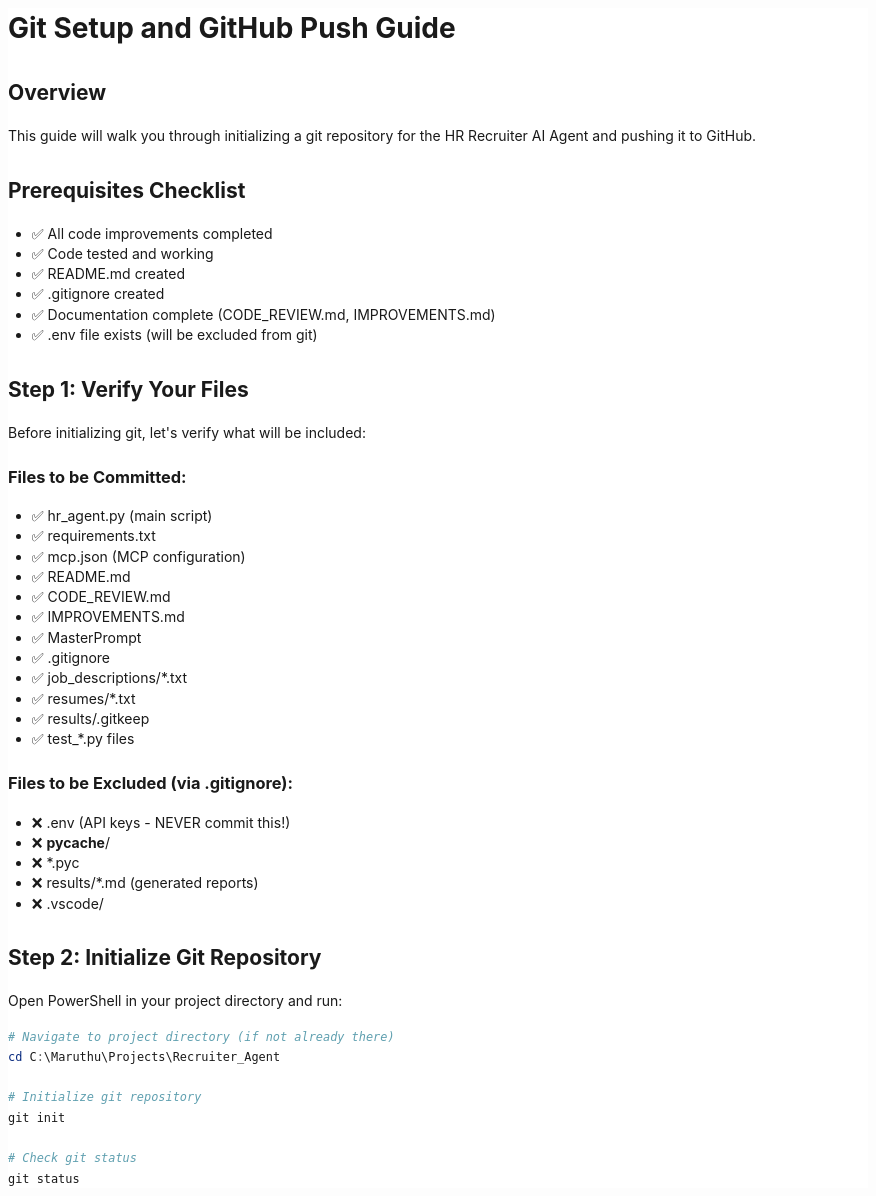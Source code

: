 # Git Setup and GitHub Push Guide

## Overview
This guide will walk you through initializing a git repository for the HR Recruiter AI Agent and pushing it to GitHub.

## Prerequisites Checklist
- ✅ All code improvements completed
- ✅ Code tested and working
- ✅ README.md created
- ✅ .gitignore created
- ✅ Documentation complete (CODE_REVIEW.md, IMPROVEMENTS.md)
- ✅ .env file exists (will be excluded from git)

## Step 1: Verify Your Files

Before initializing git, let's verify what will be included:

### Files to be Committed:
- ✅ hr_agent.py (main script)
- ✅ requirements.txt
- ✅ mcp.json (MCP configuration)
- ✅ README.md
- ✅ CODE_REVIEW.md
- ✅ IMPROVEMENTS.md
- ✅ MasterPrompt
- ✅ .gitignore
- ✅ job_descriptions/*.txt
- ✅ resumes/*.txt
- ✅ results/.gitkeep
- ✅ test_*.py files

### Files to be Excluded (via .gitignore):
- ❌ .env (API keys - NEVER commit this!)
- ❌ __pycache__/
- ❌ *.pyc
- ❌ results/*.md (generated reports)
- ❌ .vscode/

## Step 2: Initialize Git Repository

Open PowerShell in your project directory and run:

```powershell
# Navigate to project directory (if not already there)
cd C:\Maruthu\Projects\Recruiter_Agent

# Initialize git repository
git init

# Check git status
git status
```
